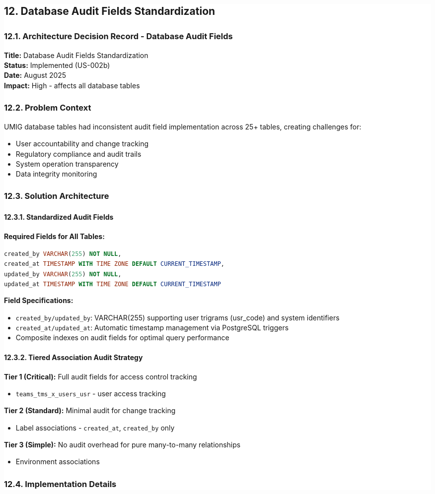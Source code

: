 
## 12. Database Audit Fields Standardization

### 12.1. Architecture Decision Record - Database Audit Fields

**Title:** Database Audit Fields Standardization  
**Status:** Implemented (US-002b)  
**Date:** August 2025  
**Impact:** High - affects all database tables

### 12.2. Problem Context

UMIG database tables had inconsistent audit field implementation across 25+ tables, creating challenges for:

- User accountability and change tracking
- Regulatory compliance and audit trails
- System operation transparency
- Data integrity monitoring

### 12.3. Solution Architecture

#### 12.3.1. Standardized Audit Fields

**Required Fields for All Tables:**

```sql
created_by VARCHAR(255) NOT NULL,
created_at TIMESTAMP WITH TIME ZONE DEFAULT CURRENT_TIMESTAMP,
updated_by VARCHAR(255) NOT NULL,
updated_at TIMESTAMP WITH TIME ZONE DEFAULT CURRENT_TIMESTAMP
```

**Field Specifications:**

- `created_by/updated_by`: VARCHAR(255) supporting user trigrams (usr_code) and system identifiers
- `created_at/updated_at`: Automatic timestamp management via PostgreSQL triggers
- Composite indexes on audit fields for optimal query performance

#### 12.3.2. Tiered Association Audit Strategy

**Tier 1 (Critical):** Full audit fields for access control tracking

- `teams_tms_x_users_usr` - user access tracking

**Tier 2 (Standard):** Minimal audit for change tracking

- Label associations - `created_at`, `created_by` only

**Tier 3 (Simple):** No audit overhead for pure many-to-many relationships

- Environment associations

### 12.4. Implementation Details
